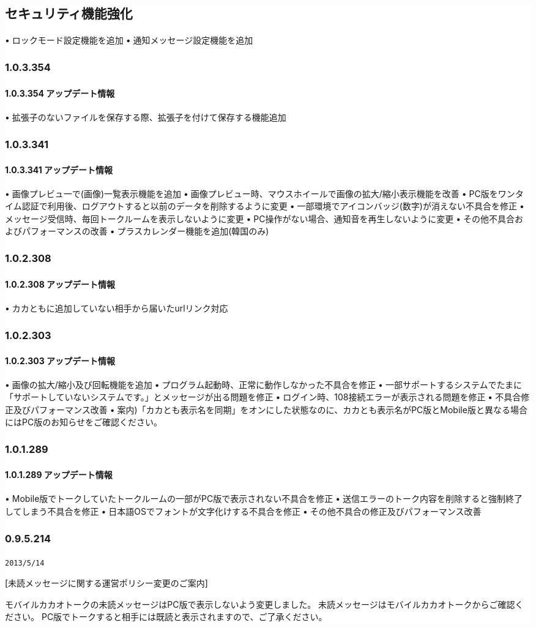 セキュリティ機能強化
---
• ロックモード設定機能を追加 
• 通知メッセージ設定機能を追加

### 1.0.3.354

#### 1.0.3.354 アップデート情報

• 拡張子のないファイルを保存する際、拡張子を付けて保存する機能追加

### 1.0.3.341 

#### 1.0.3.341 アップデート情報

• 画像プレビュ一で(画像)一覧表示機能を追加 
• 画像プレビュー時、マウスホイールで画像の拡大/縮小表示機能を改善 
• PC版をワンタイム認証で利用後、ログアウトすると以前のデータを削除するように変更 
• 一部環境でアイコンバッジ(数字)が消えない不具合を修正 
• メッセージ受信時、毎回トークルームを表示しないように変更 
• PC操作がない場合、通知音を再生しないように変更 
• その他不具合およびパフォーマンスの改善 
• プラスカレンダー機能を追加(韓国のみ)  

### 1.0.2.308

#### 1.0.2.308 アップデート情報

• カカともに追加していない相手から届いたurlリンク対応 

### 1.0.2.303 

#### 1.0.2.303 アップデート情報

• 画像の拡大/縮小及び回転機能を追加 
• プログラム起動時、正常に動作しなかった不具合を修正 
• 一部サポートするシステムでたまに「サポートしていないシステムです。」とメッセージが出る問題を修正 
• ログイン時、108接続エラーが表示される問題を修正 
• 不具合修正及びパフォーマンス改善 
• 案内)「カカとも表示名を同期」をオンにした状態なのに、カカとも表示名がPC版とMobile版と異なる場合にはPC版のお知らせをご確認ください。

### 1.0.1.289

#### 1.0.1.289 アップデート情報

• Mobile版でトークしていたトークルームの一部がPC版で表示されない不具合を修正 
• 送信エラーのトーク内容を削除すると強制終了してしまう不具合を修正 
• 日本語OSでフォントが文字化けする不具合を修正 
• その他不具合の修正及びパフォーマンス改善 

### 0.9.5.214
`2013/5/14`

[未読メッセージに関する運営ポリシー変更のご案内]

モバイルカカオトークの未読メッセージはPC版で表示しないよう変更しました。
未読メッセージはモバイルカカオトークからご確認ください。
PC版でトークすると相手には既読と表示されますので、ご了承ください。

